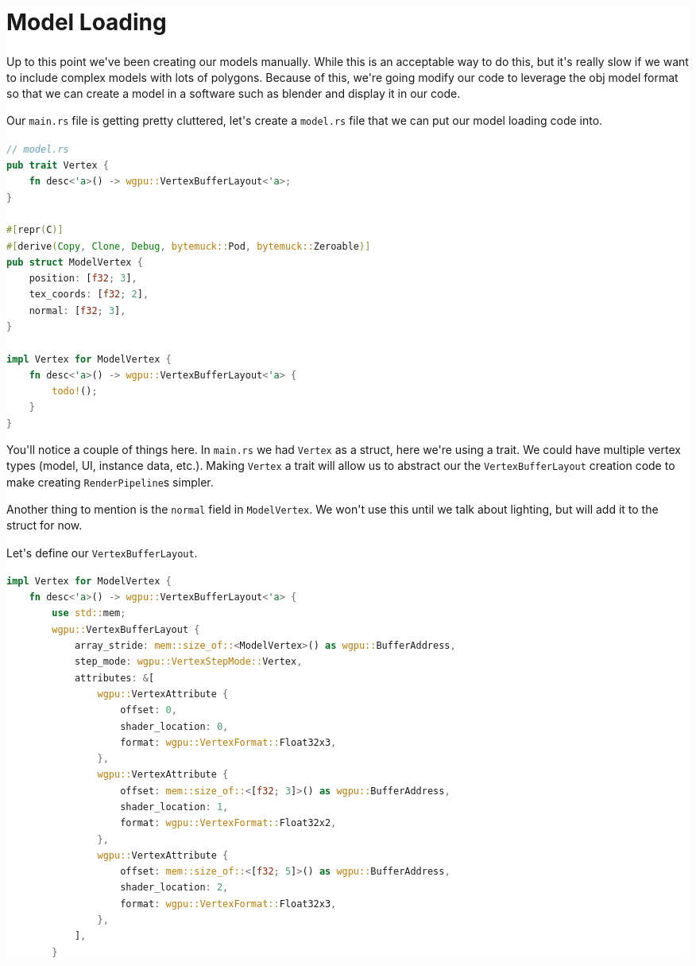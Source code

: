 # Model Loading

Up to this point we've been creating our models manually. While this is an acceptable way to do this, but it's really slow if we want to include complex models with lots of polygons. Because of this, we're going modify our code to leverage the obj model format so that we can create a model in a software such as blender and display it in our code.

Our `main.rs` file is getting pretty cluttered, let's create a `model.rs` file that we can put our model loading code into.

```rust
// model.rs
pub trait Vertex {
    fn desc<'a>() -> wgpu::VertexBufferLayout<'a>;
}

#[repr(C)]
#[derive(Copy, Clone, Debug, bytemuck::Pod, bytemuck::Zeroable)]
pub struct ModelVertex {
    position: [f32; 3],
    tex_coords: [f32; 2],
    normal: [f32; 3],
}

impl Vertex for ModelVertex {
    fn desc<'a>() -> wgpu::VertexBufferLayout<'a> {
        todo!();
    }
}
```

You'll notice a couple of things here. In `main.rs` we had `Vertex` as a struct, here we're using a trait. We could have multiple vertex types (model, UI, instance data, etc.). Making `Vertex` a trait will allow us to abstract our the `VertexBufferLayout` creation code to make creating `RenderPipeline`s simpler.

Another thing to mention is the `normal` field in `ModelVertex`. We won't use this until we talk about lighting, but will add it to the struct for now.

Let's define our `VertexBufferLayout`.

```rust
impl Vertex for ModelVertex {
    fn desc<'a>() -> wgpu::VertexBufferLayout<'a> {
        use std::mem;
        wgpu::VertexBufferLayout {
            array_stride: mem::size_of::<ModelVertex>() as wgpu::BufferAddress,
            step_mode: wgpu::VertexStepMode::Vertex,
            attributes: &[
                wgpu::VertexAttribute {
                    offset: 0,
                    shader_location: 0,
                    format: wgpu::VertexFormat::Float32x3,
                },
                wgpu::VertexAttribute {
                    offset: mem::size_of::<[f32; 3]>() as wgpu::BufferAddress,
                    shader_location: 1,
                    format: wgpu::VertexFormat::Float32x2,
                },
                wgpu::VertexAttribute {
                    offset: mem::size_of::<[f32; 5]>() as wgpu::BufferAddress,
                    shader_location: 2,
                    format: wgpu::VertexFormat::Float32x3,
                },
            ],
        }
```